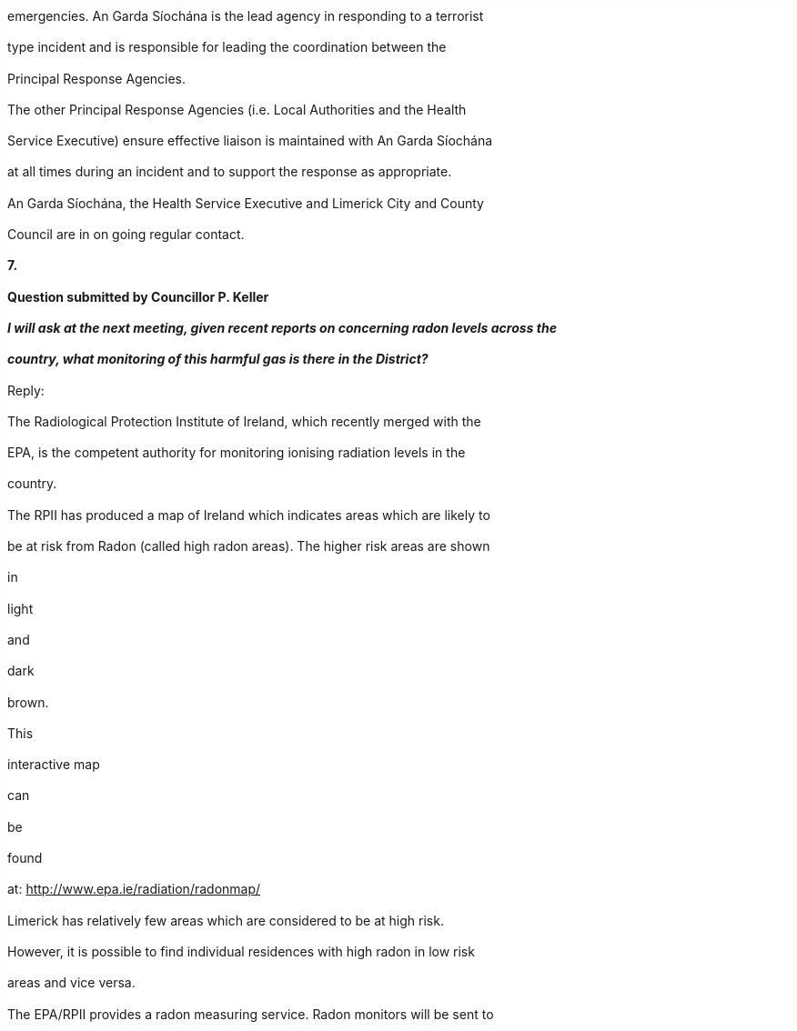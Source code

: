 emergencies. An Garda Síochána is the lead agency in responding to a terrorist

type incident and is responsible for leading the coordination between the

Principal Response Agencies.

The other Principal Response Agencies (i.e. Local Authorities and the Health

Service Executive) ensure effective liaison is maintained with An Garda Síochána

at all times during an incident and to support the response as appropriate.

An Garda Síochána, the Health Service Executive and Limerick City and County

Council are in on going regular contact.

**7.**

**Question submitted by Councillor P. Keller**

***I will ask at the next meeting, given recent reports on concerning radon levels across the***

***country, what monitoring of this harmful gas is there in the District?***

Reply:

The Radiological Protection Institute of Ireland, which recently merged with the

EPA, is the competent authority for monitoring ionising radiation levels in the

country.

The RPII has produced a map of Ireland which indicates areas which are likely to

be at risk from Radon (called high radon areas). The higher risk areas are shown

in

light

and

dark

brown.

This

interactive map

can

be

found

at: http://www.epa.ie/radiation/radonmap/

Limerick has relatively few areas which are considered to be at high risk.

However, it is possible to find individual residences with high radon in low risk

areas and vice versa.

The EPA/RPII provides a radon measuring service. Radon monitors will be sent to
